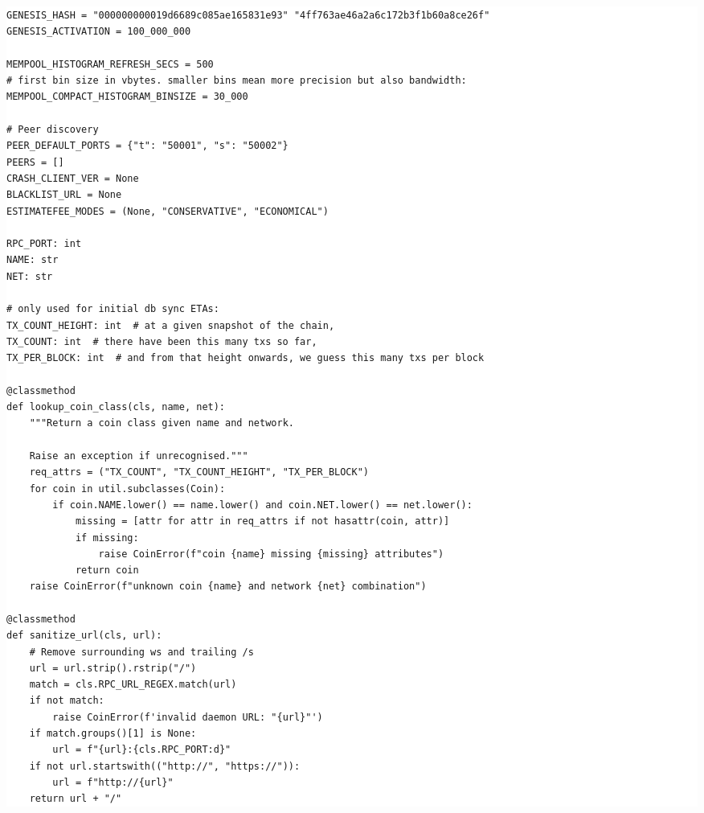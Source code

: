     GENESIS_HASH = "000000000019d6689c085ae165831e93" "4ff763ae46a2a6c172b3f1b60a8ce26f"
    GENESIS_ACTIVATION = 100_000_000

    MEMPOOL_HISTOGRAM_REFRESH_SECS = 500
    # first bin size in vbytes. smaller bins mean more precision but also bandwidth:
    MEMPOOL_COMPACT_HISTOGRAM_BINSIZE = 30_000

    # Peer discovery
    PEER_DEFAULT_PORTS = {"t": "50001", "s": "50002"}
    PEERS = []
    CRASH_CLIENT_VER = None
    BLACKLIST_URL = None
    ESTIMATEFEE_MODES = (None, "CONSERVATIVE", "ECONOMICAL")

    RPC_PORT: int
    NAME: str
    NET: str

    # only used for initial db sync ETAs:
    TX_COUNT_HEIGHT: int  # at a given snapshot of the chain,
    TX_COUNT: int  # there have been this many txs so far,
    TX_PER_BLOCK: int  # and from that height onwards, we guess this many txs per block

    @classmethod
    def lookup_coin_class(cls, name, net):
        """Return a coin class given name and network.

        Raise an exception if unrecognised."""
        req_attrs = ("TX_COUNT", "TX_COUNT_HEIGHT", "TX_PER_BLOCK")
        for coin in util.subclasses(Coin):
            if coin.NAME.lower() == name.lower() and coin.NET.lower() == net.lower():
                missing = [attr for attr in req_attrs if not hasattr(coin, attr)]
                if missing:
                    raise CoinError(f"coin {name} missing {missing} attributes")
                return coin
        raise CoinError(f"unknown coin {name} and network {net} combination")

    @classmethod
    def sanitize_url(cls, url):
        # Remove surrounding ws and trailing /s
        url = url.strip().rstrip("/")
        match = cls.RPC_URL_REGEX.match(url)
        if not match:
            raise CoinError(f'invalid daemon URL: "{url}"')
        if match.groups()[1] is None:
            url = f"{url}:{cls.RPC_PORT:d}"
        if not url.startswith(("http://", "https://")):
            url = f"http://{url}"
        return url + "/"
